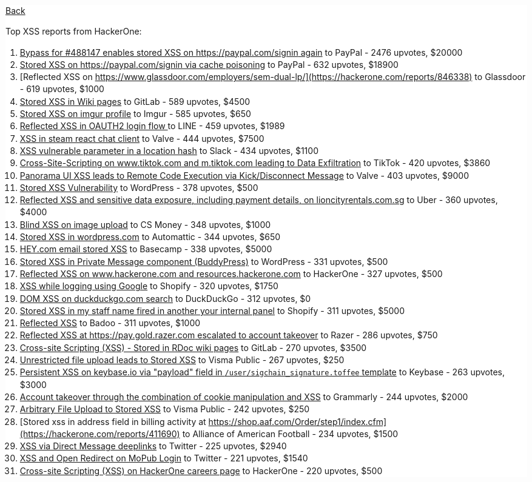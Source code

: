 [Back](../README.md)

Top XSS reports from HackerOne:

1. [Bypass for #488147 enables stored XSS on https://paypal.com/signin again](https://hackerone.com/reports/510152) to PayPal - 2476 upvotes, $20000
2. [Stored XSS on https://paypal.com/signin via cache poisoning](https://hackerone.com/reports/488147) to PayPal - 632 upvotes, $18900
3. [Reflected XSS on https://www.glassdoor.com/employers/sem-dual-lp/](https://hackerone.com/reports/846338) to Glassdoor - 619 upvotes, $1000
4. [Stored XSS in Wiki pages](https://hackerone.com/reports/526325) to GitLab - 589 upvotes, $4500
5. [Stored XSS on imgur profile](https://hackerone.com/reports/484434) to Imgur - 585 upvotes, $650
6. [Reflected XSS in OAUTH2 login flow ](https://hackerone.com/reports/697099) to LINE - 459 upvotes, $1989
7. [XSS in steam react chat client](https://hackerone.com/reports/409850) to Valve - 444 upvotes, $7500
8. [XSS vulnerable parameter in a location hash](https://hackerone.com/reports/146336) to Slack - 434 upvotes, $1100
9. [Cross-Site-Scripting on www.tiktok.com and m.tiktok.com leading to Data Exfiltration](https://hackerone.com/reports/968082) to TikTok - 420 upvotes, $3860
10. [Panorama UI XSS leads to Remote Code Execution via Kick/Disconnect Message](https://hackerone.com/reports/631956) to Valve - 403 upvotes, $9000
11. [Stored XSS Vulnerability](https://hackerone.com/reports/643908) to WordPress - 378 upvotes, $500
12. [Reflected XSS and sensitive data exposure, including payment details, on lioncityrentals.com.sg](https://hackerone.com/reports/340431) to Uber - 360 upvotes, $4000
13. [Blind XSS on image upload](https://hackerone.com/reports/1010466) to CS Money - 348 upvotes, $1000
14. [Stored XSS in wordpress.com](https://hackerone.com/reports/733248) to Automattic - 344 upvotes, $650
15. [HEY.com email stored XSS](https://hackerone.com/reports/982291) to Basecamp - 338 upvotes, $5000
16. [Stored XSS in Private Message component (BuddyPress)](https://hackerone.com/reports/487081) to WordPress - 331 upvotes, $500
17. [Reflected XSS on www.hackerone.com and resources.hackerone.com](https://hackerone.com/reports/840759) to HackerOne - 327 upvotes, $500
18. [XSS while logging using Google](https://hackerone.com/reports/691611) to Shopify - 320 upvotes, $1750
19. [DOM XSS on duckduckgo.com search](https://hackerone.com/reports/868934) to DuckDuckGo - 312 upvotes, $0
20. [Stored XSS in my staff name fired in another your internal panel](https://hackerone.com/reports/946053) to Shopify - 311 upvotes, $5000
21. [Reflected XSS](https://hackerone.com/reports/739601) to Badoo - 311 upvotes, $1000
22. [Reflected XSS at https://pay.gold.razer.com escalated to account takeover](https://hackerone.com/reports/723060) to Razer - 286 upvotes, $750
23. [Cross-site Scripting (XSS) - Stored in RDoc wiki pages](https://hackerone.com/reports/662287) to GitLab - 270 upvotes, $3500
24. [Unrestricted file upload leads to Stored XSS](https://hackerone.com/reports/808862) to Visma Public - 267 upvotes, $250
25. [Persistent XSS on keybase.io via "payload" field in `/user/sigchain_signature.toffee` template](https://hackerone.com/reports/245296) to Keybase - 263 upvotes, $3000
26. [Account takeover through the combination of cookie manipulation and XSS](https://hackerone.com/reports/534450) to Grammarly - 244 upvotes, $2000
27. [Arbitrary File Upload to Stored XSS](https://hackerone.com/reports/808821) to Visma Public - 242 upvotes, $250
28. [Stored xss in address field in billing activity at https://shop.aaf.com/Order/step1/index.cfm](https://hackerone.com/reports/411690) to Alliance of American Football  - 234 upvotes, $1500
29. [XSS via Direct Message deeplinks](https://hackerone.com/reports/341908) to Twitter - 225 upvotes, $2940
30. [XSS and Open Redirect on MoPub Login](https://hackerone.com/reports/683298) to Twitter - 221 upvotes, $1540
31. [Cross-site Scripting (XSS) on HackerOne careers page](https://hackerone.com/reports/474656) to HackerOne - 220 upvotes, $500